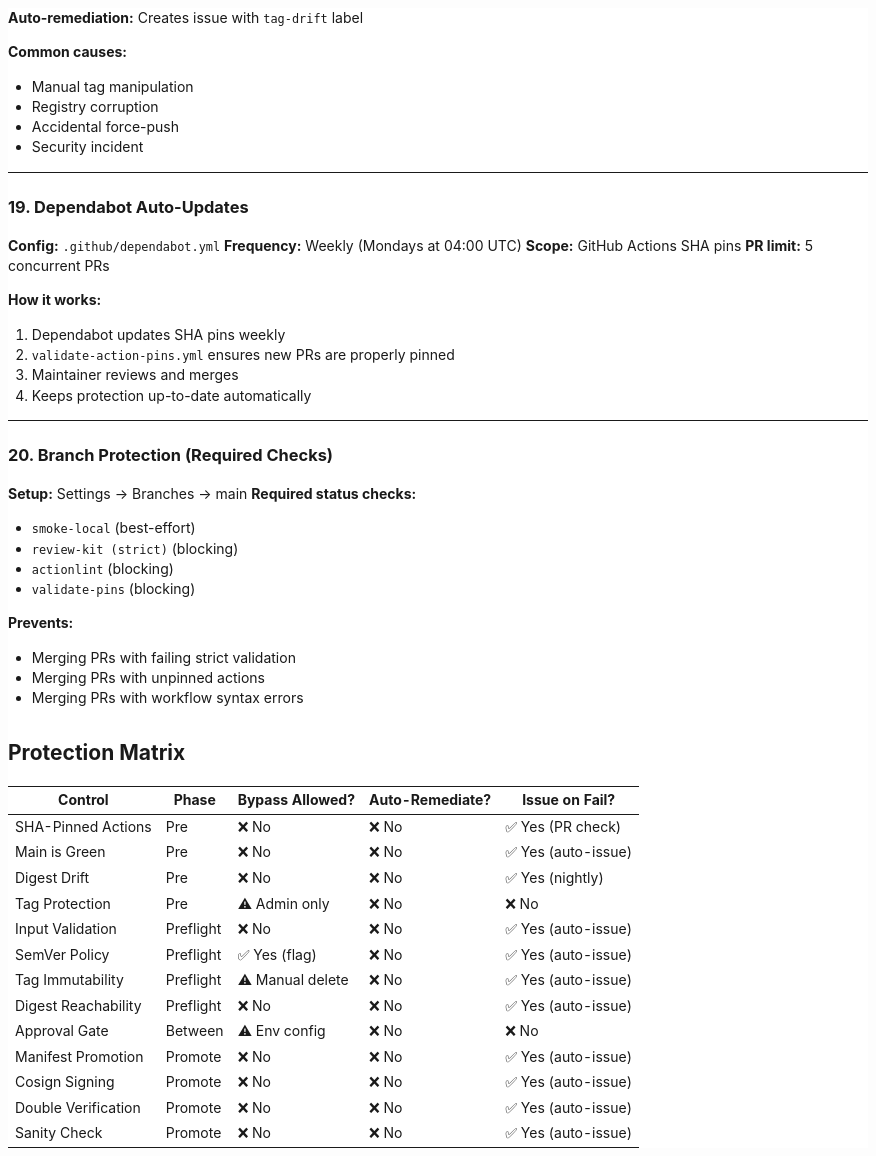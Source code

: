 **Auto-remediation:** Creates issue with `tag-drift` label

**Common causes:**
- Manual tag manipulation
- Registry corruption
- Accidental force-push
- Security incident

---

### 19. Dependabot Auto-Updates

**Config:** `.github/dependabot.yml`
**Frequency:** Weekly (Mondays at 04:00 UTC)
**Scope:** GitHub Actions SHA pins
**PR limit:** 5 concurrent PRs

**How it works:**
1. Dependabot updates SHA pins weekly
2. `validate-action-pins.yml` ensures new PRs are properly pinned
3. Maintainer reviews and merges
4. Keeps protection up-to-date automatically

---

### 20. Branch Protection (Required Checks)

**Setup:** Settings → Branches → main
**Required status checks:**
- `smoke-local` (best-effort)
- `review-kit (strict)` (blocking)
- `actionlint` (blocking)
- `validate-pins` (blocking)

**Prevents:**
- Merging PRs with failing strict validation
- Merging PRs with unpinned actions
- Merging PRs with workflow syntax errors

## Protection Matrix

| Control | Phase | Bypass Allowed? | Auto-Remediate? | Issue on Fail? |
|---------|-------|-----------------|-----------------|----------------|
| SHA-Pinned Actions | Pre | ❌ No | ❌ No | ✅ Yes (PR check) |
| Main is Green | Pre | ❌ No | ❌ No | ✅ Yes (auto-issue) |
| Digest Drift | Pre | ❌ No | ❌ No | ✅ Yes (nightly) |
| Tag Protection | Pre | ⚠️ Admin only | ❌ No | ❌ No |
| Input Validation | Preflight | ❌ No | ❌ No | ✅ Yes (auto-issue) |
| SemVer Policy | Preflight | ✅ Yes (flag) | ❌ No | ✅ Yes (auto-issue) |
| Tag Immutability | Preflight | ⚠️ Manual delete | ❌ No | ✅ Yes (auto-issue) |
| Digest Reachability | Preflight | ❌ No | ❌ No | ✅ Yes (auto-issue) |
| Approval Gate | Between | ⚠️ Env config | ❌ No | ❌ No |
| Manifest Promotion | Promote | ❌ No | ❌ No | ✅ Yes (auto-issue) |
| Cosign Signing | Promote | ❌ No | ❌ No | ✅ Yes (auto-issue) |
| Double Verification | Promote | ❌ No | ❌ No | ✅ Yes (auto-issue) |
| Sanity Check | Promote | ❌ No | ❌ No | ✅ Yes (auto-issue) |